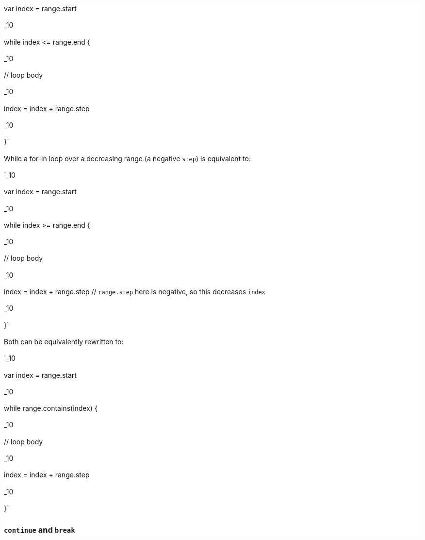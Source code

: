 var index = range.start

_10

while index <= range.end {

_10

// loop body

_10

index = index + range.step

_10

}`

While a for-in loop over a decreasing range (a negative `step`) is equivalent to:

`_10

var index = range.start

_10

while index >= range.end {

_10

// loop body

_10

index = index + range.step // `range.step` here is negative, so this decreases `index`

_10

}`

Both can be equivalently rewritten to:

`_10

var index = range.start

_10

while range.contains(index) {

_10

// loop body

_10

index = index + range.step

_10

}`

### `continue` and `break`[​](#continue-and-break "Direct link to continue-and-break")
